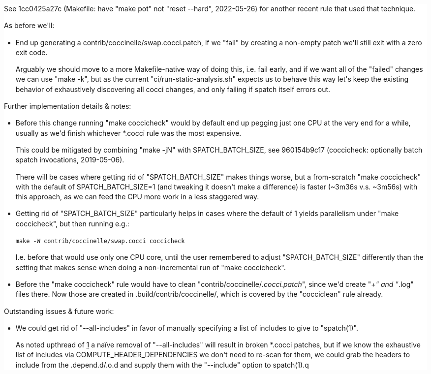    See 1cc0425a27c (Makefile: have "make pot" not "reset --hard",
   2022-05-26) for another recent rule that used that technique.

As before we'll:

 * End up generating a contrib/coccinelle/swap.cocci.patch, if we
   "fail" by creating a non-empty patch we'll still exit with a zero
   exit code.

   Arguably we should move to a more Makefile-native way of doing
   this, i.e. fail early, and if we want all of the "failed" changes
   we can use "make -k", but as the current
   "ci/run-static-analysis.sh" expects us to behave this way let's
   keep the existing behavior of exhaustively discovering all cocci
   changes, and only failing if spatch itself errors out.

Further implementation details & notes:

 * Before this change running "make coccicheck" would by default end
   up pegging just one CPU at the very end for a while, usually as
   we'd finish whichever *.cocci rule was the most expensive.

   This could be mitigated by combining "make -jN" with
   SPATCH_BATCH_SIZE, see 960154b9c17 (coccicheck: optionally batch
   spatch invocations, 2019-05-06).

   There will be cases where getting rid of "SPATCH_BATCH_SIZE" makes
   things worse, but a from-scratch "make coccicheck" with the default
   of SPATCH_BATCH_SIZE=1 (and tweaking it doesn't make a difference)
   is faster (~3m36s v.s. ~3m56s) with this approach, as we can feed
   the CPU more work in a less staggered way.

 * Getting rid of "SPATCH_BATCH_SIZE" particularly helps in cases
   where the default of 1 yields parallelism under "make coccicheck",
   but then running e.g.:

       make -W contrib/coccinelle/swap.cocci coccicheck

   I.e. before that would use only one CPU core, until the user
   remembered to adjust "SPATCH_BATCH_SIZE" differently than the
   setting that makes sense when doing a non-incremental run of "make
   coccicheck".

 * Before the "make coccicheck" rule would have to clean
   "contrib/coccinelle/*.cocci.patch*", since we'd create "*+" and
   "*.log" files there. Now those are created in
   .build/contrib/coccinelle/, which is covered by the "cocciclean" rule
   already.

Outstanding issues & future work:

 * We could get rid of "--all-includes" in favor of manually
   specifying a list of includes to give to "spatch(1)".

   As noted upthread of [1] a naïve removal of "--all-includes" will
   result in broken *.cocci patches, but if we know the exhaustive
   list of includes via COMPUTE_HEADER_DEPENDENCIES we don't need to
   re-scan for them, we could grab the headers to include from the
   .depend.d/<file>.o.d and supply them with the "--include" option to
   spatch(1).q


[0]: https://www.nuget.org/packages/dotnet-ilverify
[1]: https://github.com/jbevain/cecil/issues/895
[testrepo]: https://github.com/bytecodealliance/wasmtime-merge-queue-testing
[aarch64-compare-ofborg]: https://github.com/NixOS/nixpkgs/pull/209870/checks?check_run_id=10662822938
[amd64-compare-ofborg]: https://github.com/NixOS/nixpkgs/pull/209870/checks?check_run_id=10662825857
[nonexistent sysroot]: https://github.com/NixOS/nixpkgs/pull/210004
[versioned directory]: https://github.com/NixOS/nixpkgs/pull/209054
[`user-defined-trusted-dirs`]: https://sourceware.org/legacy-ml/libc-help/2013-11/msg00026.html
[comment in guix]: https://github.com/guix-mirror/guix/blob/5e4ec8218142eee8e6e148e787381a5ef891c5b1/gnu/packages/gcc.scm#L253
[mentioned]: https://github.com/NixOS/nixpkgs/pull/210112#issuecomment-1379608483
[crisis]: https://github.com/NixOS/nixpkgs/issues/108305
[foreign]: https://github.com/NixOS/nixpkgs/pull/170857#issuecomment-1170558348
[static lib{mpfr,mpc,gmp,isl}.a hack]: https://github.com/NixOS/nixpkgs/blob/2f1948af9c984ebb82dfd618e67dc949755823e2/pkgs/stdenv/linux/default.nix#L380